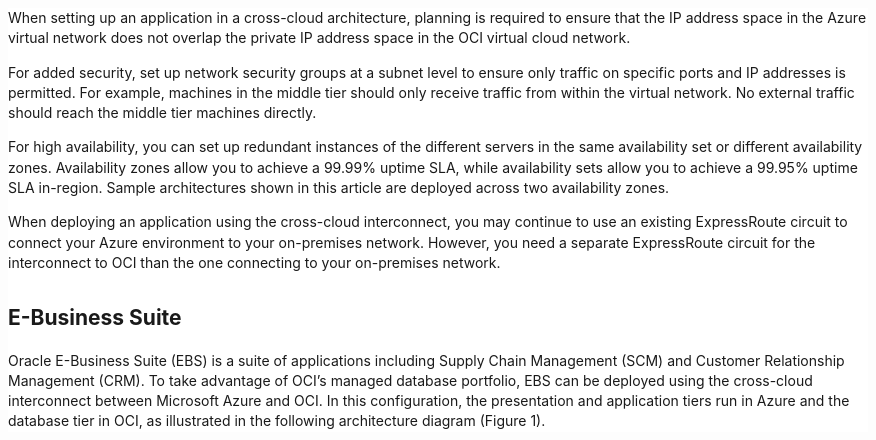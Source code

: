 When setting up an application in a cross-cloud architecture, planning is required to ensure that the IP address space in the Azure virtual network does not overlap the private IP address space in the OCI virtual cloud network.

For added security, set up network security groups at a subnet level to ensure only traffic on specific ports and IP addresses is permitted. For example, machines in the middle tier should only receive traffic from within the virtual network. No external traffic should reach the middle tier machines directly.

For high availability, you can set up redundant instances of the different servers in the same availability set or different availability zones. Availability zones allow you to achieve a 99.99% uptime SLA, while availability sets allow you to achieve a 99.95% uptime SLA in-region. Sample architectures shown in this article are deployed across two availability zones.

When deploying an application using the cross-cloud interconnect, you may continue to use an existing ExpressRoute circuit to connect your Azure environment to your on-premises network. However, you need a separate ExpressRoute circuit for the interconnect to OCI than the one connecting to your on-premises network.

## E-Business Suite

Oracle E-Business Suite (EBS) is a suite of applications including Supply Chain Management (SCM) and Customer Relationship Management (CRM). To take advantage of OCI’s managed database portfolio, EBS can be deployed using the cross-cloud interconnect between Microsoft Azure and OCI. In this configuration, the presentation and application tiers run in Azure and the database tier in OCI, as illustrated in the following architecture diagram (Figure 1).
